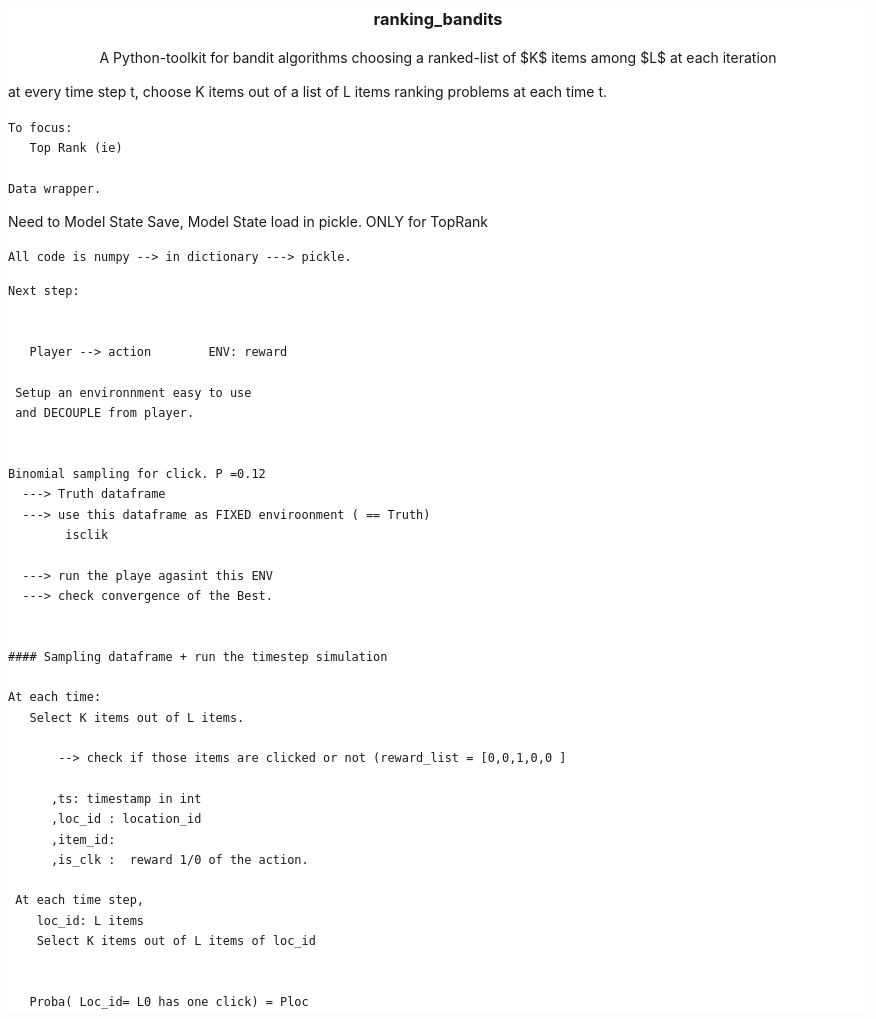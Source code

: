 
<div align="center">
  <h3>ranking_bandits </h3>
</div>


<p align="center">
A Python-toolkit for bandit algorithms choosing a ranked-list of $K$ items among $L$ at each iteration


at every time step t,
    choose K items out of a list of L items
    ranking problems at each time t.

    To focus:
       Top Rank (ie)

    Data wrapper.


Need to 
    Model State Save, Model State load in pickle.   ONLY for TopRank

    All code is numpy --> in dictionary ---> pickle.


</p>





```
Next step:


   Player --> action        ENV: reward

 Setup an environnment easy to use
 and DECOUPLE from player.


Binomial sampling for click. P =0.12 
  ---> Truth dataframe
  ---> use this dataframe as FIXED enviroonment ( == Truth)
        isclik

  ---> run the playe agasint this ENV
  ---> check convergence of the Best.


#### Sampling dataframe + run the timestep simulation 

At each time:
   Select K items out of L items.

       --> check if those items are clicked or not (reward_list = [0,0,1,0,0 ]

      ,ts: timestamp in int
      ,loc_id : location_id
      ,item_id:  
      ,is_clk :  reward 1/0 of the action.

 At each time step,
    loc_id: L items
    Select K items out of L items of loc_id


   Proba( Loc_id= L0 has one click) = Ploc

```